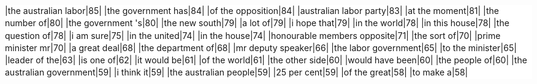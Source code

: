 |the australian labor|85|
|the government has|84|
|of the opposition|84|
|australian labor party|83|
|at the moment|81|
|the number of|80|
|the government 's|80|
|the new south|79|
|a lot of|79|
|i hope that|79|
|in the world|78|
|in this house|78|
|the question of|78|
|i am sure|75|
|in the united|74|
|in the house|74|
|honourable members opposite|71|
|the sort of|70|
|prime minister mr|70|
|a great deal|68|
|the department of|68|
|mr deputy speaker|66|
|the labor government|65|
|to the minister|65|
|leader of the|63|
|is one of|62|
|it would be|61|
|of the world|61|
|the other side|60|
|would have been|60|
|the people of|60|
|the australian government|59|
|i think it|59|
|the australian people|59|
|25 per cent|59|
|of the great|58|
|to make a|58|